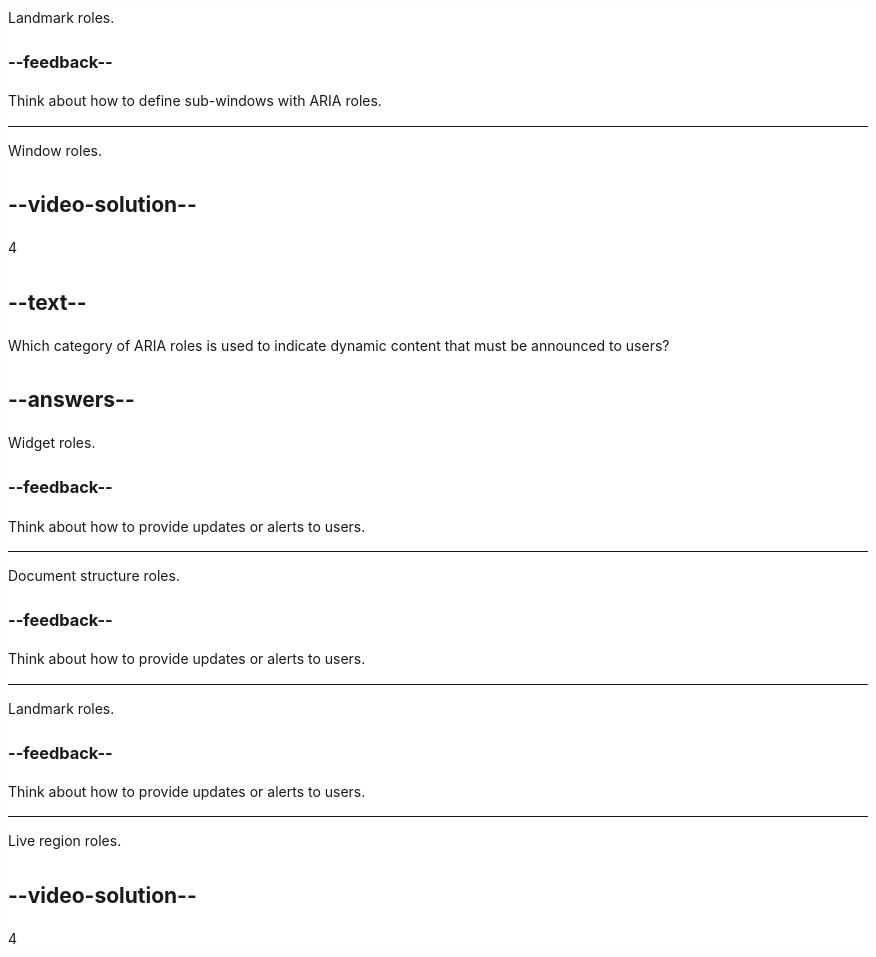 Landmark roles.

### --feedback--

Think about how to define sub-windows with ARIA roles.

---

Window roles.

## --video-solution--

4

## --text--

Which category of ARIA roles is used to indicate dynamic content that must be announced to users?

## --answers--

Widget roles.

### --feedback--

Think about how to provide updates or alerts to users.

---

Document structure roles.

### --feedback--

Think about how to provide updates or alerts to users.

---

Landmark roles.

### --feedback--

Think about how to provide updates or alerts to users.

---

Live region roles.

## --video-solution--

4
